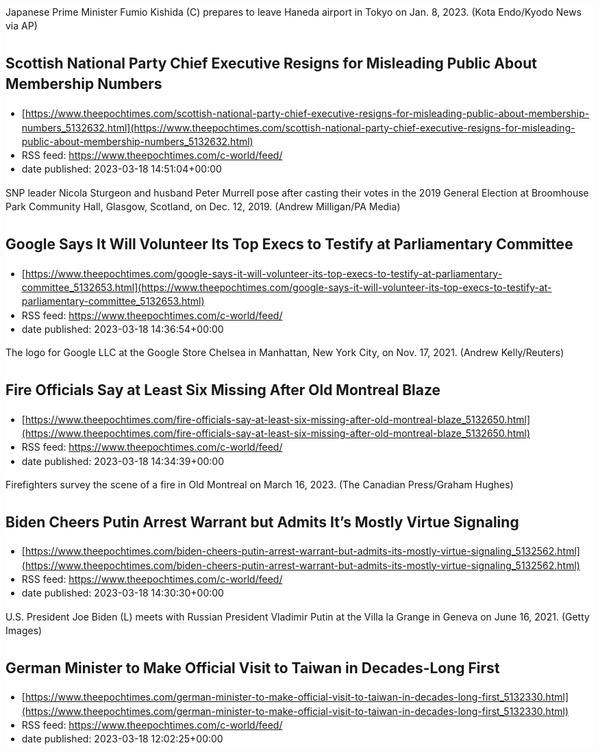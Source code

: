Japanese Prime Minister Fumio Kishida (C) prepares to leave Haneda airport in Tokyo on Jan. 8, 2023. (Kota Endo/Kyodo News via AP)

## Scottish National Party Chief Executive Resigns for Misleading Public About Membership Numbers
 - [https://www.theepochtimes.com/scottish-national-party-chief-executive-resigns-for-misleading-public-about-membership-numbers_5132632.html](https://www.theepochtimes.com/scottish-national-party-chief-executive-resigns-for-misleading-public-about-membership-numbers_5132632.html)
 - RSS feed: https://www.theepochtimes.com/c-world/feed/
 - date published: 2023-03-18 14:51:04+00:00

SNP leader Nicola Sturgeon and husband Peter Murrell pose after casting their votes in the 2019 General Election at Broomhouse Park Community Hall, Glasgow, Scotland, on Dec. 12, 2019. (Andrew Milligan/PA Media)

## Google Says It Will Volunteer Its Top Execs to Testify at Parliamentary Committee
 - [https://www.theepochtimes.com/google-says-it-will-volunteer-its-top-execs-to-testify-at-parliamentary-committee_5132653.html](https://www.theepochtimes.com/google-says-it-will-volunteer-its-top-execs-to-testify-at-parliamentary-committee_5132653.html)
 - RSS feed: https://www.theepochtimes.com/c-world/feed/
 - date published: 2023-03-18 14:36:54+00:00

The logo for Google LLC at the Google Store Chelsea in Manhattan, New York City, on Nov. 17, 2021. (Andrew Kelly/Reuters)

## Fire Officials Say at Least Six Missing After Old Montreal Blaze
 - [https://www.theepochtimes.com/fire-officials-say-at-least-six-missing-after-old-montreal-blaze_5132650.html](https://www.theepochtimes.com/fire-officials-say-at-least-six-missing-after-old-montreal-blaze_5132650.html)
 - RSS feed: https://www.theepochtimes.com/c-world/feed/
 - date published: 2023-03-18 14:34:39+00:00

Firefighters survey the scene of a fire in Old Montreal on March 16, 2023. (The Canadian Press/Graham Hughes)

## Biden Cheers Putin Arrest Warrant but Admits It’s Mostly Virtue Signaling
 - [https://www.theepochtimes.com/biden-cheers-putin-arrest-warrant-but-admits-its-mostly-virtue-signaling_5132562.html](https://www.theepochtimes.com/biden-cheers-putin-arrest-warrant-but-admits-its-mostly-virtue-signaling_5132562.html)
 - RSS feed: https://www.theepochtimes.com/c-world/feed/
 - date published: 2023-03-18 14:30:30+00:00

U.S. President Joe Biden (L) meets with Russian President Vladimir Putin at the Villa la Grange in Geneva on June 16, 2021. (Getty Images)

## German Minister to Make Official Visit to Taiwan in Decades-Long First
 - [https://www.theepochtimes.com/german-minister-to-make-official-visit-to-taiwan-in-decades-long-first_5132330.html](https://www.theepochtimes.com/german-minister-to-make-official-visit-to-taiwan-in-decades-long-first_5132330.html)
 - RSS feed: https://www.theepochtimes.com/c-world/feed/
 - date published: 2023-03-18 12:02:25+00:00
